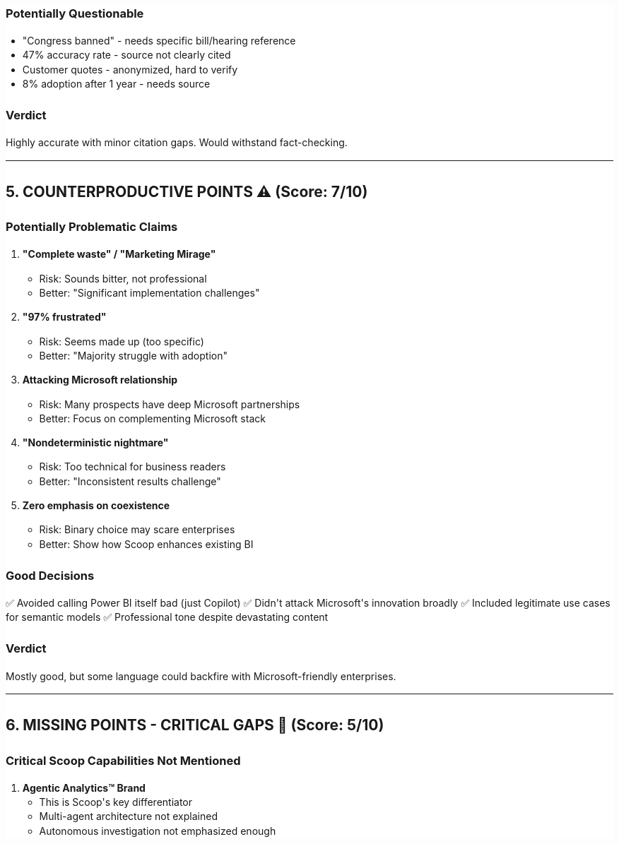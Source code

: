 ### Potentially Questionable
- "Congress banned" - needs specific bill/hearing reference
- 47% accuracy rate - source not clearly cited
- Customer quotes - anonymized, hard to verify
- 8% adoption after 1 year - needs source

### Verdict
Highly accurate with minor citation gaps. Would withstand fact-checking.

---

## 5. COUNTERPRODUCTIVE POINTS ⚠️ (Score: 7/10)

### Potentially Problematic Claims

1. **"Complete waste" / "Marketing Mirage"**
   - Risk: Sounds bitter, not professional
   - Better: "Significant implementation challenges"

2. **"97% frustrated"**
   - Risk: Seems made up (too specific)
   - Better: "Majority struggle with adoption"

3. **Attacking Microsoft relationship**
   - Risk: Many prospects have deep Microsoft partnerships
   - Better: Focus on complementing Microsoft stack

4. **"Nondeterministic nightmare"**
   - Risk: Too technical for business readers
   - Better: "Inconsistent results challenge"

5. **Zero emphasis on coexistence**
   - Risk: Binary choice may scare enterprises
   - Better: Show how Scoop enhances existing BI

### Good Decisions
✅ Avoided calling Power BI itself bad (just Copilot)
✅ Didn't attack Microsoft's innovation broadly
✅ Included legitimate use cases for semantic models
✅ Professional tone despite devastating content

### Verdict
Mostly good, but some language could backfire with Microsoft-friendly enterprises.

---

## 6. MISSING POINTS - CRITICAL GAPS 🔴 (Score: 5/10)

### Critical Scoop Capabilities Not Mentioned

1. **Agentic Analytics™ Brand**
   - This is Scoop's key differentiator
   - Multi-agent architecture not explained
   - Autonomous investigation not emphasized enough
